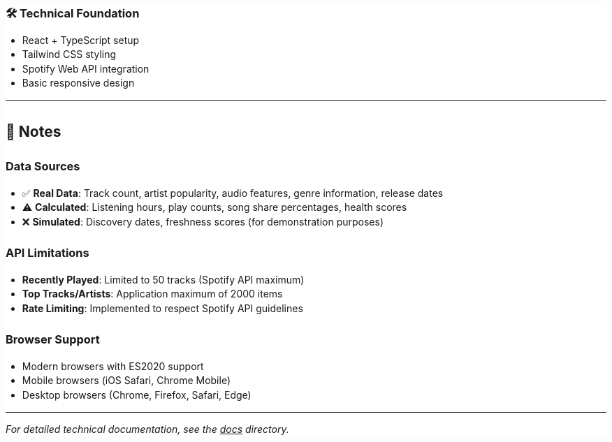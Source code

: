 ### 🛠️ **Technical Foundation**
- React + TypeScript setup
- Tailwind CSS styling
- Spotify Web API integration
- Basic responsive design

---

## 📝 **Notes**

### **Data Sources**
- ✅ **Real Data**: Track count, artist popularity, audio features, genre information, release dates
- ⚠️ **Calculated**: Listening hours, play counts, song share percentages, health scores
- ❌ **Simulated**: Discovery dates, freshness scores (for demonstration purposes)

### **API Limitations**
- **Recently Played**: Limited to 50 tracks (Spotify API maximum)
- **Top Tracks/Artists**: Application maximum of 2000 items
- **Rate Limiting**: Implemented to respect Spotify API guidelines

### **Browser Support**
- Modern browsers with ES2020 support
- Mobile browsers (iOS Safari, Chrome Mobile)
- Desktop browsers (Chrome, Firefox, Safari, Edge)

---

*For detailed technical documentation, see the [docs](docs/) directory.* 